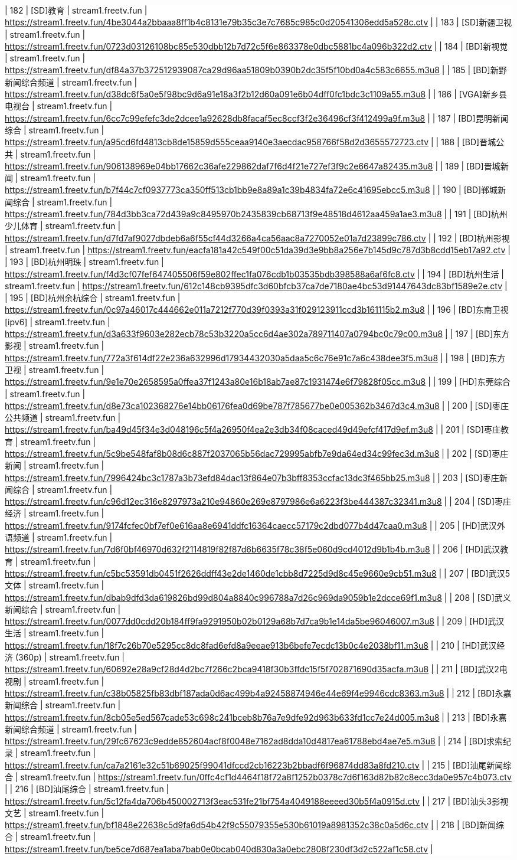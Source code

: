 | 182 | [SD]教育 | stream1.freetv.fun | <https://stream1.freetv.fun/4be3044a2bbaaa8ff1b4c8131e79b35c3e7c7685c985c0d20541306edd5a528c.ctv> |
| 183 | [SD]新疆卫视 | stream1.freetv.fun | <https://stream1.freetv.fun/0723d03126108bc85e530dbb12b7d72c5f6e863378e0dbc5881bc4a096b322d2.ctv> |
| 184 | [BD]新视觉 | stream1.freetv.fun | <https://stream1.freetv.fun/df84a37b372512939087ca29d96aa51809b0390b2dc35f5f10bd0a4c583c6655.m3u8> |
| 185 | [BD]新野新闻综合频道 | stream1.freetv.fun | <https://stream1.freetv.fun/d38dc6f5a0e5f98bc9d6a91e18a3f2b12d60a091e6b04dff0fc1bdc3c1109a55.m3u8> |
| 186 | [VGA]新乡县电视台 | stream1.freetv.fun | <https://stream1.freetv.fun/6cc7c99efefc3de2dcee1a92628db8facaf5ec8ccf3f2e36496cf3f412499a9f.m3u8> |
| 187 | [BD]昆明新闻综合 | stream1.freetv.fun | <https://stream1.freetv.fun/a95cd6fd4813cb8de15859d555ceaa9140e3aecdac958766f58d2d3655572723.ctv> |
| 188 | [BD]晋城公共 | stream1.freetv.fun | <https://stream1.freetv.fun/906138969e04bb17662c36afe229862daf7f6d4f21e727ef3f9c2e6647a82435.m3u8> |
| 189 | [BD]晋城新闻 | stream1.freetv.fun | <https://stream1.freetv.fun/b7f44c7cf0937773ca350ff513cb1bb9e8a89a1c39b4834fa72e6c41695ebcc5.m3u8> |
| 190 | [BD]郸城新闻综合 | stream1.freetv.fun | <https://stream1.freetv.fun/784d3bb3ca72d439a9c8495970b2435839cb68713f9e48518d4612aa459a1ae3.m3u8> |
| 191 | [BD]杭州少儿体育 | stream1.freetv.fun | <https://stream1.freetv.fun/d7fd7af9027dbdeb6a6f55cf44d3266a4ca56aac8a7270052e01a7d23899c786.ctv> |
| 192 | [BD]杭州影视 | stream1.freetv.fun | <https://stream1.freetv.fun/eacfa181a42c549f00c51da39d3e9bb8a256e7b145d9c787d3b8cdd15eb17a92.ctv> |
| 193 | [BD]杭州明珠 | stream1.freetv.fun | <https://stream1.freetv.fun/f4d3cf07fef647405506f59e802ffec1fa076cdb1b03535bdb398588a6af6fc8.ctv> |
| 194 | [BD]杭州生活 | stream1.freetv.fun | <https://stream1.freetv.fun/612c148cb9395dfc3d60bfcb37ca7de7180ae4bc53d91447643dc83bf1589e2e.ctv> |
| 195 | [BD]杭州余杭综合 | stream1.freetv.fun | <https://stream1.freetv.fun/0c97a46017c444662e011a7212f770d39f0393a31f029123911ccd3b161115b2.m3u8> |
| 196 | [BD]东南卫视[ipv6] | stream1.freetv.fun | <https://stream1.freetv.fun/d3a633f9603e282ecb78c53b3220a5cc6d4ae302a789711407a0794bc0c79c00.m3u8> |
| 197 | [BD]东方影视 | stream1.freetv.fun | <https://stream1.freetv.fun/772a3f614df22e236a632996d17934432030a5daa5c6c76e91c7a6c438dee3f5.m3u8> |
| 198 | [BD]东方卫视 | stream1.freetv.fun | <https://stream1.freetv.fun/9e1e70e2658595a0ffea37f1243a80e16b18ab7ae87c1931474e6f79828f05cc.m3u8> |
| 199 | [HD]东莞综合 | stream1.freetv.fun | <https://stream1.freetv.fun/d8e73ca102368276e14bb06176fea0d69be787f785677be0e005362b3467d3c4.m3u8> |
| 200 | [SD]枣庄公共频道 | stream1.freetv.fun | <https://stream1.freetv.fun/ba49d45f34e3d048196c5f4a26950f4ea2e3db34f08caced49d49efcf417d9ef.m3u8> |
| 201 | [SD]枣庄教育 | stream1.freetv.fun | <https://stream1.freetv.fun/5c9be548faf8b08d6c887f2037065b56dac729995abfb7e9da64ed34c99fec3d.m3u8> |
| 202 | [SD]枣庄新闻 | stream1.freetv.fun | <https://stream1.freetv.fun/7996424bc3c1787a3b73efd84dac13f864e07b3bff8353ccfac13dc3f465bb25.m3u8> |
| 203 | [SD]枣庄新闻综合 | stream1.freetv.fun | <https://stream1.freetv.fun/c96d12ec316e8297973a210e94860e269e8797986e6a6223f3be444387c32341.m3u8> |
| 204 | [SD]枣庄经济 | stream1.freetv.fun | <https://stream1.freetv.fun/9174fcfec0bf7ef0e616aa8e6941ddfc16364caecc57179c2dbd077b4d47caa0.m3u8> |
| 205 | [HD]武汉外语频道 | stream1.freetv.fun | <https://stream1.freetv.fun/7d6f0bf46970d632f2114819f82f87d6b6635f78c38f5e060d9cd4012d9b1b4b.m3u8> |
| 206 | [HD]武汉教育 | stream1.freetv.fun | <https://stream1.freetv.fun/c5bc53591db0451f2626ddff43e2de1460de1cbb8d7225d9d8c45e9660e9cb51.m3u8> |
| 207 | [BD]武汉5文体 | stream1.freetv.fun | <https://stream1.freetv.fun/dbab9dfd3da619826bd99d804a8840c996788a7d26c969da9059b1e2dcce69f1.m3u8> |
| 208 | [SD]武义新闻综合 | stream1.freetv.fun | <https://stream1.freetv.fun/0077dd0cdd20b184ff9fa9291950b02b0129a68b7d7ca9b1e14da5be96046007.m3u8> |
| 209 | [HD]武汉生活 | stream1.freetv.fun | <https://stream1.freetv.fun/18f7c26b70e5295cc8dc8fad6efd8a9eeae913b6befe7ecdc13b0c4e2038bf11.m3u8> |
| 210 | [HD]武汉经济 (360p) | stream1.freetv.fun | <https://stream1.freetv.fun/60692e28a9cf28d4d2bc7f266c2bca9418f30b3ffdc15f5f702871690d35acfa.m3u8> |
| 211 | [BD]武汉2电视剧 | stream1.freetv.fun | <https://stream1.freetv.fun/c38b05825fb83dbf187ada0d6ac499b4a92458874946e44e69f4e9946cdc8363.m3u8> |
| 212 | [BD]永嘉新闻综合 | stream1.freetv.fun | <https://stream1.freetv.fun/8cb05e5ed567cade53c698c241bceb8b76a7e9dfe92d963b633fd1cc7e24d005.m3u8> |
| 213 | [BD]永嘉新闻综合频道 | stream1.freetv.fun | <https://stream1.freetv.fun/29fc67623c9edde852604acf8f0048e7162ad8dda10d4817ea61788ebd4ae7e5.m3u8> |
| 214 | [BD]求索纪录 | stream1.freetv.fun | <https://stream1.freetv.fun/ca7a2161e32c51b69025f99041dfccd2cb16223b2bbadf6f96874dd83a8fd210.ctv> |
| 215 | [BD]汕尾新闻综合 | stream1.freetv.fun | <https://stream1.freetv.fun/0ffc4cf1d4464f18f72a8f1252b0378c7d6f163d82b82c8ecc3da0e957c4b073.ctv> |
| 216 | [BD]汕尾综合 | stream1.freetv.fun | <https://stream1.freetv.fun/5c12fa4da706b450002713f3eac531fe21bf754a4049188eeeed30b5f4a0915d.ctv> |
| 217 | [BD]汕头3影视文艺 | stream1.freetv.fun | <https://stream1.freetv.fun/bf1848e22638c5d9fa6d54b42f9c55079355e530b61019a8981352c38c0a5d6c.ctv> |
| 218 | [BD]新闻综合 | stream1.freetv.fun | <https://stream1.freetv.fun/be5ce7d687ea1aba7bab0e0bcab040d830a3a0ebc2808f230df3d2c522af1c58.ctv> |